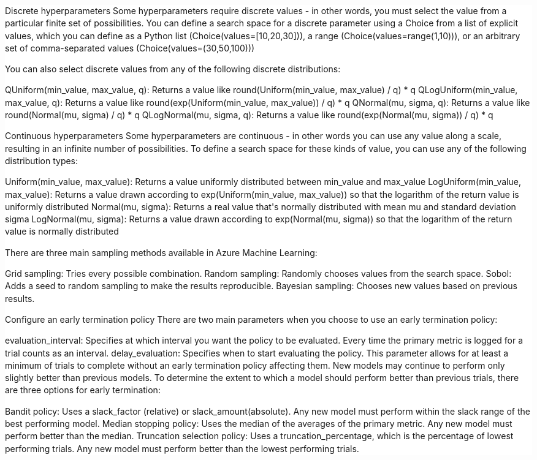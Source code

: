Discrete hyperparameters
Some hyperparameters require discrete values - in other words, you must select the value from a particular finite set of possibilities. You can define a search space for a discrete parameter using a Choice from a list of explicit values, which you can define as a Python list (Choice(values=[10,20,30])), a range (Choice(values=range(1,10))), or an arbitrary set of comma-separated values (Choice(values=(30,50,100)))

You can also select discrete values from any of the following discrete distributions:

QUniform(min_value, max_value, q): Returns a value like round(Uniform(min_value, max_value) / q) * q
QLogUniform(min_value, max_value, q): Returns a value like round(exp(Uniform(min_value, max_value)) / q) * q
QNormal(mu, sigma, q): Returns a value like round(Normal(mu, sigma) / q) * q
QLogNormal(mu, sigma, q): Returns a value like round(exp(Normal(mu, sigma)) / q) * q


Continuous hyperparameters
Some hyperparameters are continuous - in other words you can use any value along a scale, resulting in an infinite number of possibilities. To define a search space for these kinds of value, you can use any of the following distribution types:

Uniform(min_value, max_value): Returns a value uniformly distributed between min_value and max_value
LogUniform(min_value, max_value): Returns a value drawn according to exp(Uniform(min_value, max_value)) so that the logarithm of the return value is uniformly distributed
Normal(mu, sigma): Returns a real value that's normally distributed with mean mu and standard deviation sigma
LogNormal(mu, sigma): Returns a value drawn according to exp(Normal(mu, sigma)) so that the logarithm of the return value is normally distributed

There are three main sampling methods available in Azure Machine Learning:

Grid sampling: Tries every possible combination.
Random sampling: Randomly chooses values from the search space.
Sobol: Adds a seed to random sampling to make the results reproducible.
Bayesian sampling: Chooses new values based on previous results.



Configure an early termination policy
There are two main parameters when you choose to use an early termination policy:

evaluation_interval: Specifies at which interval you want the policy to be evaluated. Every time the primary metric is logged for a trial counts as an interval.
delay_evaluation: Specifies when to start evaluating the policy. This parameter allows for at least a minimum of trials to complete without an early termination policy affecting them.
New models may continue to perform only slightly better than previous models. To determine the extent to which a model should perform better than previous trials, there are three options for early termination:

Bandit policy: Uses a slack_factor (relative) or slack_amount(absolute). Any new model must perform within the slack range of the best performing model.
Median stopping policy: Uses the median of the averages of the primary metric. Any new model must perform better than the median.
Truncation selection policy: Uses a truncation_percentage, which is the percentage of lowest performing trials. Any new model must perform better than the lowest performing trials.
